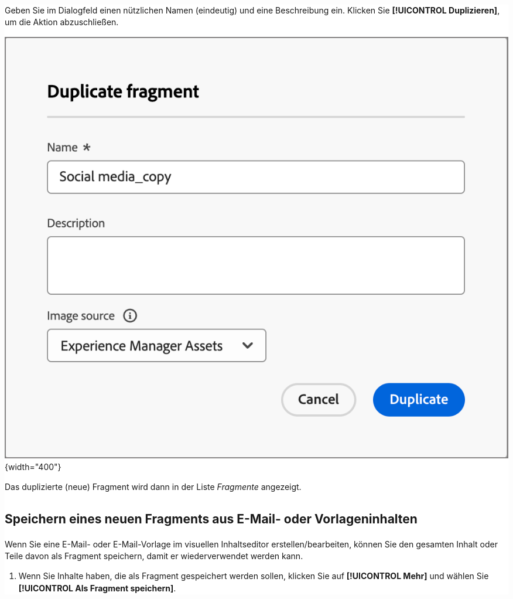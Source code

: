 Geben Sie im Dialogfeld einen nützlichen Namen (eindeutig) und eine Beschreibung ein. Klicken Sie **[!UICONTROL Duplizieren]**, um die Aktion abzuschließen.

![Geben Sie einen Namen und eine Beschreibung für das duplizierte Fragment ein](./assets/fragment-duplicate-dialog.png){width="400"}

Das duplizierte (neue) Fragment wird dann in der Liste _Fragmente_ angezeigt.

## Speichern eines neuen Fragments aus E-Mail- oder Vorlageninhalten

Wenn Sie eine E-Mail- oder E-Mail-Vorlage im visuellen Inhaltseditor erstellen/bearbeiten, können Sie den gesamten Inhalt oder Teile davon als Fragment speichern, damit er wiederverwendet werden kann.

1. Wenn Sie Inhalte haben, die als Fragment gespeichert werden sollen, klicken Sie auf **[!UICONTROL Mehr]** und wählen Sie **[!UICONTROL Als Fragment speichern]**.
